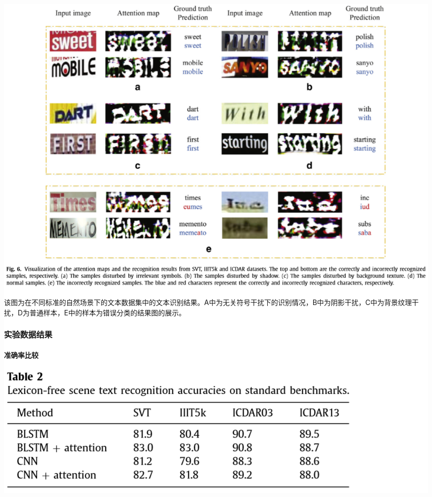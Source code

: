 ![](/static/blog/media/e564599afc69f8f4544b5f125ca6646d.png)

该图为在不同标准的自然场景下的文本数据集中的文本识别结果。A中为无关符号干扰下的识别情况，B中为阴影干扰，C中为背景纹理干扰，D为普通样本，E中的样本为错误分类的结果图的展示。

### 实验数据结果

#### 准确率比较

![](/static/blog/media/8533a9392277d899abf123075ba201cf.png)
